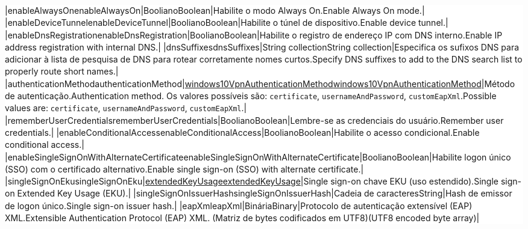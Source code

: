 |<span data-ttu-id="13e8b-194">enableAlwaysOn</span><span class="sxs-lookup"><span data-stu-id="13e8b-194">enableAlwaysOn</span></span>|<span data-ttu-id="13e8b-195">Booliano</span><span class="sxs-lookup"><span data-stu-id="13e8b-195">Boolean</span></span>|<span data-ttu-id="13e8b-196">Habilite o modo Always On.</span><span class="sxs-lookup"><span data-stu-id="13e8b-196">Enable Always On mode.</span></span>|
|<span data-ttu-id="13e8b-197">enableDeviceTunnel</span><span class="sxs-lookup"><span data-stu-id="13e8b-197">enableDeviceTunnel</span></span>|<span data-ttu-id="13e8b-198">Booliano</span><span class="sxs-lookup"><span data-stu-id="13e8b-198">Boolean</span></span>|<span data-ttu-id="13e8b-199">Habilite o túnel de dispositivo.</span><span class="sxs-lookup"><span data-stu-id="13e8b-199">Enable device tunnel.</span></span>|
|<span data-ttu-id="13e8b-200">enableDnsRegistration</span><span class="sxs-lookup"><span data-stu-id="13e8b-200">enableDnsRegistration</span></span>|<span data-ttu-id="13e8b-201">Booliano</span><span class="sxs-lookup"><span data-stu-id="13e8b-201">Boolean</span></span>|<span data-ttu-id="13e8b-202">Habilite o registro de endereço IP com DNS interno.</span><span class="sxs-lookup"><span data-stu-id="13e8b-202">Enable IP address registration with internal DNS.</span></span>|
|<span data-ttu-id="13e8b-203">dnsSuffixes</span><span class="sxs-lookup"><span data-stu-id="13e8b-203">dnsSuffixes</span></span>|<span data-ttu-id="13e8b-204">String collection</span><span class="sxs-lookup"><span data-stu-id="13e8b-204">String collection</span></span>|<span data-ttu-id="13e8b-205">Especifica os sufixos DNS para adicionar à lista de pesquisa de DNS para rotear corretamente nomes curtos.</span><span class="sxs-lookup"><span data-stu-id="13e8b-205">Specify DNS suffixes to add to the DNS search list to properly route short names.</span></span>|
|<span data-ttu-id="13e8b-206">authenticationMethod</span><span class="sxs-lookup"><span data-stu-id="13e8b-206">authenticationMethod</span></span>|[<span data-ttu-id="13e8b-207">windows10VpnAuthenticationMethod</span><span class="sxs-lookup"><span data-stu-id="13e8b-207">windows10VpnAuthenticationMethod</span></span>](../resources/intune-deviceconfig-windows10vpnauthenticationmethod.md)|<span data-ttu-id="13e8b-208">Método de autenticação.</span><span class="sxs-lookup"><span data-stu-id="13e8b-208">Authentication method.</span></span> <span data-ttu-id="13e8b-209">Os valores possíveis são: `certificate`, `usernameAndPassword`, `customEapXml`.</span><span class="sxs-lookup"><span data-stu-id="13e8b-209">Possible values are: `certificate`, `usernameAndPassword`, `customEapXml`.</span></span>|
|<span data-ttu-id="13e8b-210">rememberUserCredentials</span><span class="sxs-lookup"><span data-stu-id="13e8b-210">rememberUserCredentials</span></span>|<span data-ttu-id="13e8b-211">Booliano</span><span class="sxs-lookup"><span data-stu-id="13e8b-211">Boolean</span></span>|<span data-ttu-id="13e8b-212">Lembre-se as credenciais do usuário.</span><span class="sxs-lookup"><span data-stu-id="13e8b-212">Remember user credentials.</span></span>|
|<span data-ttu-id="13e8b-213">enableConditionalAccess</span><span class="sxs-lookup"><span data-stu-id="13e8b-213">enableConditionalAccess</span></span>|<span data-ttu-id="13e8b-214">Booliano</span><span class="sxs-lookup"><span data-stu-id="13e8b-214">Boolean</span></span>|<span data-ttu-id="13e8b-215">Habilite o acesso condicional.</span><span class="sxs-lookup"><span data-stu-id="13e8b-215">Enable conditional access.</span></span>|
|<span data-ttu-id="13e8b-216">enableSingleSignOnWithAlternateCertificate</span><span class="sxs-lookup"><span data-stu-id="13e8b-216">enableSingleSignOnWithAlternateCertificate</span></span>|<span data-ttu-id="13e8b-217">Booliano</span><span class="sxs-lookup"><span data-stu-id="13e8b-217">Boolean</span></span>|<span data-ttu-id="13e8b-218">Habilite logon único (SSO) com o certificado alternativo.</span><span class="sxs-lookup"><span data-stu-id="13e8b-218">Enable single sign-on (SSO) with alternate certificate.</span></span>|
|<span data-ttu-id="13e8b-219">singleSignOnEku</span><span class="sxs-lookup"><span data-stu-id="13e8b-219">singleSignOnEku</span></span>|[<span data-ttu-id="13e8b-220">extendedKeyUsage</span><span class="sxs-lookup"><span data-stu-id="13e8b-220">extendedKeyUsage</span></span>](../resources/intune-deviceconfig-extendedkeyusage.md)|<span data-ttu-id="13e8b-221">Single sign-on chave EKU (uso estendido).</span><span class="sxs-lookup"><span data-stu-id="13e8b-221">Single sign-on Extended Key Usage (EKU).</span></span>|
|<span data-ttu-id="13e8b-222">singleSignOnIssuerHash</span><span class="sxs-lookup"><span data-stu-id="13e8b-222">singleSignOnIssuerHash</span></span>|<span data-ttu-id="13e8b-223">Cadeia de caracteres</span><span class="sxs-lookup"><span data-stu-id="13e8b-223">String</span></span>|<span data-ttu-id="13e8b-224">Hash de emissor de logon único.</span><span class="sxs-lookup"><span data-stu-id="13e8b-224">Single sign-on issuer hash.</span></span>|
|<span data-ttu-id="13e8b-225">eapXml</span><span class="sxs-lookup"><span data-stu-id="13e8b-225">eapXml</span></span>|<span data-ttu-id="13e8b-226">Binária</span><span class="sxs-lookup"><span data-stu-id="13e8b-226">Binary</span></span>|<span data-ttu-id="13e8b-227">Protocolo de autenticação extensível (EAP) XML.</span><span class="sxs-lookup"><span data-stu-id="13e8b-227">Extensible Authentication Protocol (EAP) XML.</span></span> <span data-ttu-id="13e8b-228">(Matriz de bytes codificados em UTF8)</span><span class="sxs-lookup"><span data-stu-id="13e8b-228">(UTF8 encoded byte array)</span></span>|